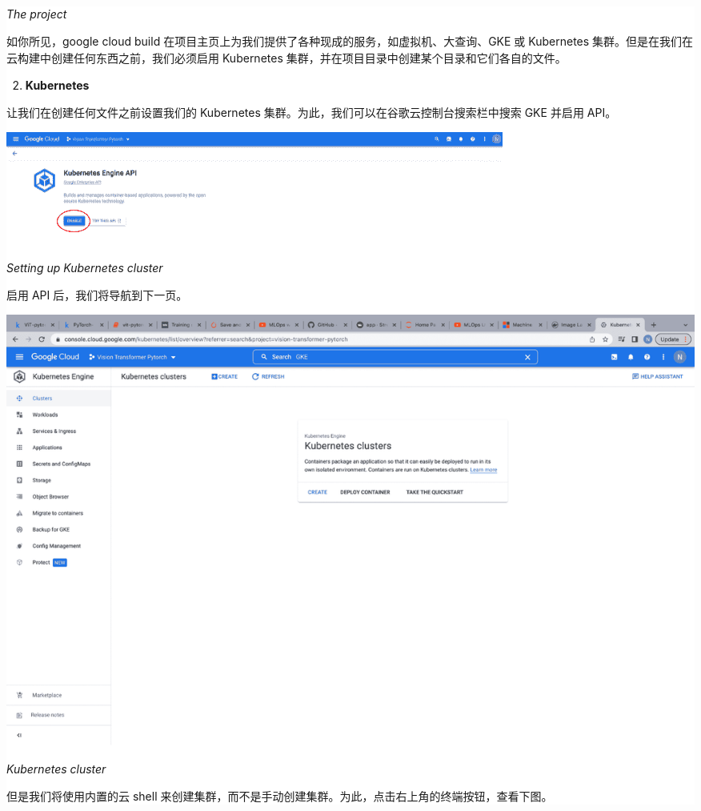 *The project*

如你所见，google cloud build 在项目主页上为我们提供了各种现成的服务，如虚拟机、大查询、GKE 或 Kubernetes 集群。但是在我们在云构建中创建任何东西之前，我们必须启用 Kubernetes 集群，并在项目目录中创建某个目录和它们各自的文件。

2.  **Kubernetes**

让我们在创建任何文件之前设置我们的 Kubernetes 集群。为此，我们可以在谷歌云控制台搜索栏中搜索 GKE 并启用 API。

![Setting up Kubernetes cluster](img/ef1e1b5a80ef094b7560dd3bc982919b.png)

*Setting up Kubernetes cluster*

启用 API 后，我们将导航到下一页。

![Kubernetes cluster ](img/d011c00846f2ffdcf41deeb7106d1fc8.png)

*Kubernetes cluster*

但是我们将使用内置的云 shell 来创建集群，而不是手动创建集群。为此，点击右上角的终端按钮，查看下图。
